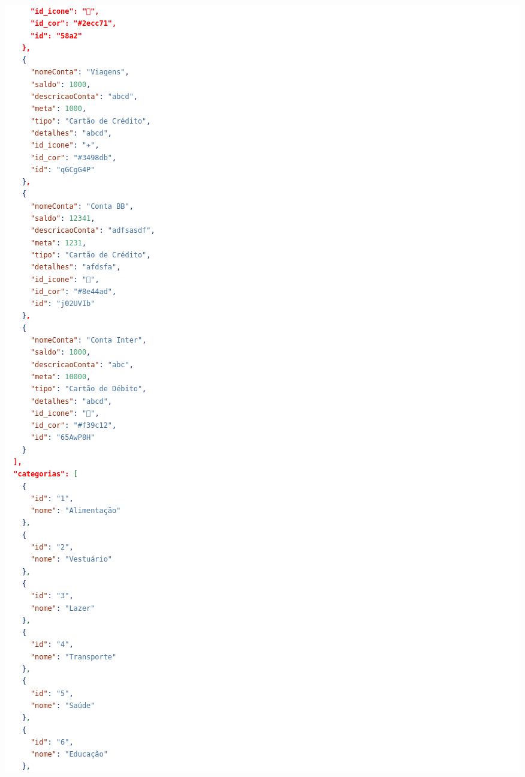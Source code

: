 ```json
      "id_icone": "🐖",
      "id_cor": "#2ecc71",
      "id": "58a2"
    },
    {
      "nomeConta": "Viagens",
      "saldo": 1000,
      "descricaoConta": "abcd",
      "meta": 1000,
      "tipo": "Cartão de Crédito",
      "detalhes": "abcd",
      "id_icone": "✈️",
      "id_cor": "#3498db",
      "id": "qGCgG4P"
    },
    {
      "nomeConta": "Conta BB",
      "saldo": 12341,
      "descricaoConta": "adfsasdf",
      "meta": 1231,
      "tipo": "Cartão de Crédito",
      "detalhes": "afdsfa",
      "id_icone": "🏦",
      "id_cor": "#8e44ad",
      "id": "j02UVIb"
    },
    {
      "nomeConta": "Conta Inter",
      "saldo": 1000,
      "descricaoConta": "abc",
      "meta": 10000,
      "tipo": "Cartão de Débito",
      "detalhes": "abcd",
      "id_icone": "👶",
      "id_cor": "#f39c12",
      "id": "65AwP8H"
    }
  ],
  "categorias": [
    {
      "id": "1",
      "nome": "Alimentação"
    },
    {
      "id": "2",
      "nome": "Vestuário"
    },
    {
      "id": "3",
      "nome": "Lazer"
    },
    {
      "id": "4",
      "nome": "Transporte"
    },
    {
      "id": "5",
      "nome": "Saúde"
    },
    {
      "id": "6",
      "nome": "Educação"
    },
```